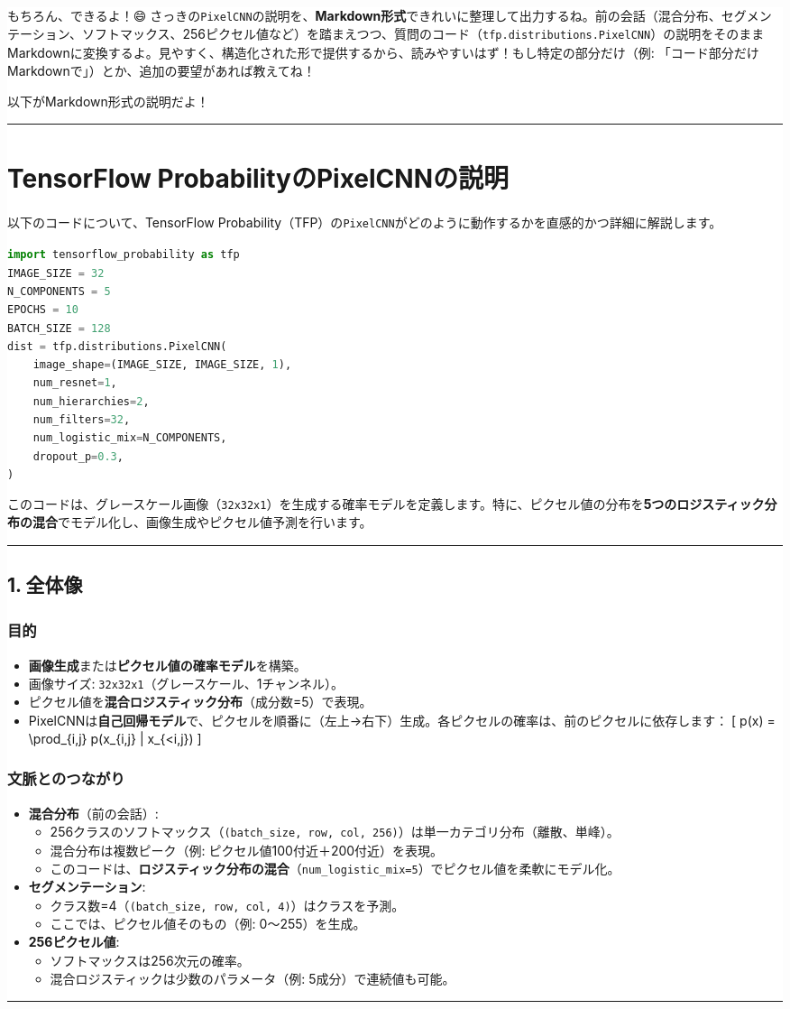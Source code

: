 もちろん、できるよ！😄 さっきの`PixelCNN`の説明を、**Markdown形式**できれいに整理して出力するね。前の会話（混合分布、セグメンテーション、ソフトマックス、256ピクセル値など）を踏まえつつ、質問のコード（`tfp.distributions.PixelCNN`）の説明をそのままMarkdownに変換するよ。見やすく、構造化された形で提供するから、読みやすいはず！もし特定の部分だけ（例: 「コード部分だけMarkdownで」）とか、追加の要望があれば教えてね！

以下がMarkdown形式の説明だよ！

---

# TensorFlow ProbabilityのPixelCNNの説明

以下のコードについて、TensorFlow Probability（TFP）の`PixelCNN`がどのように動作するかを直感的かつ詳細に解説します。

```python
import tensorflow_probability as tfp
IMAGE_SIZE = 32
N_COMPONENTS = 5
EPOCHS = 10
BATCH_SIZE = 128
dist = tfp.distributions.PixelCNN(
    image_shape=(IMAGE_SIZE, IMAGE_SIZE, 1),
    num_resnet=1,
    num_hierarchies=2,
    num_filters=32,
    num_logistic_mix=N_COMPONENTS,
    dropout_p=0.3,
)
```

このコードは、グレースケール画像（`32x32x1`）を生成する確率モデルを定義します。特に、ピクセル値の分布を**5つのロジスティック分布の混合**でモデル化し、画像生成やピクセル値予測を行います。

---

## 1. 全体像

### 目的
- **画像生成**または**ピクセル値の確率モデル**を構築。
- 画像サイズ: `32x32x1`（グレースケール、1チャンネル）。
- ピクセル値を**混合ロジスティック分布**（成分数=5）で表現。
- PixelCNNは**自己回帰モデル**で、ピクセルを順番に（左上→右下）生成。各ピクセルの確率は、前のピクセルに依存します：
  \[
  p(x) = \prod_{i,j} p(x_{i,j} | x_{<i,j})
  \]

### 文脈とのつながり
- **混合分布**（前の会話）:
  - 256クラスのソフトマックス（`(batch_size, row, col, 256)`）は単一カテゴリ分布（離散、単峰）。
  - 混合分布は複数ピーク（例: ピクセル値100付近＋200付近）を表現。
  - このコードは、**ロジスティック分布の混合**（`num_logistic_mix=5`）でピクセル値を柔軟にモデル化。
- **セグメンテーション**:
  - クラス数=4（`(batch_size, row, col, 4)`）はクラスを予測。
  - ここでは、ピクセル値そのもの（例: 0～255）を生成。
- **256ピクセル値**:
  - ソフトマックスは256次元の確率。
  - 混合ロジスティックは少数のパラメータ（例: 5成分）で連続値も可能。

---